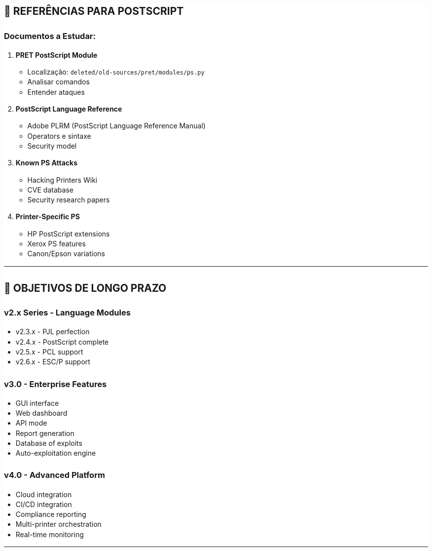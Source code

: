 ## 📖 **REFERÊNCIAS PARA POSTSCRIPT**

### Documentos a Estudar:

1. **PRET PostScript Module**
   - Localização: `deleted/old-sources/pret/modules/ps.py`
   - Analisar comandos
   - Entender ataques

2. **PostScript Language Reference**
   - Adobe PLRM (PostScript Language Reference Manual)
   - Operators e sintaxe
   - Security model

3. **Known PS Attacks**
   - Hacking Printers Wiki
   - CVE database
   - Security research papers

4. **Printer-Specific PS**
   - HP PostScript extensions
   - Xerox PS features
   - Canon/Epson variations

---

## 🎯 **OBJETIVOS DE LONGO PRAZO**

### v2.x Series - Language Modules
- v2.3.x - PJL perfection
- v2.4.x - PostScript complete
- v2.5.x - PCL support
- v2.6.x - ESC/P support

### v3.0 - Enterprise Features
- GUI interface
- Web dashboard
- API mode
- Report generation
- Database of exploits
- Auto-exploitation engine

### v4.0 - Advanced Platform
- Cloud integration
- CI/CD integration
- Compliance reporting
- Multi-printer orchestration
- Real-time monitoring

---
